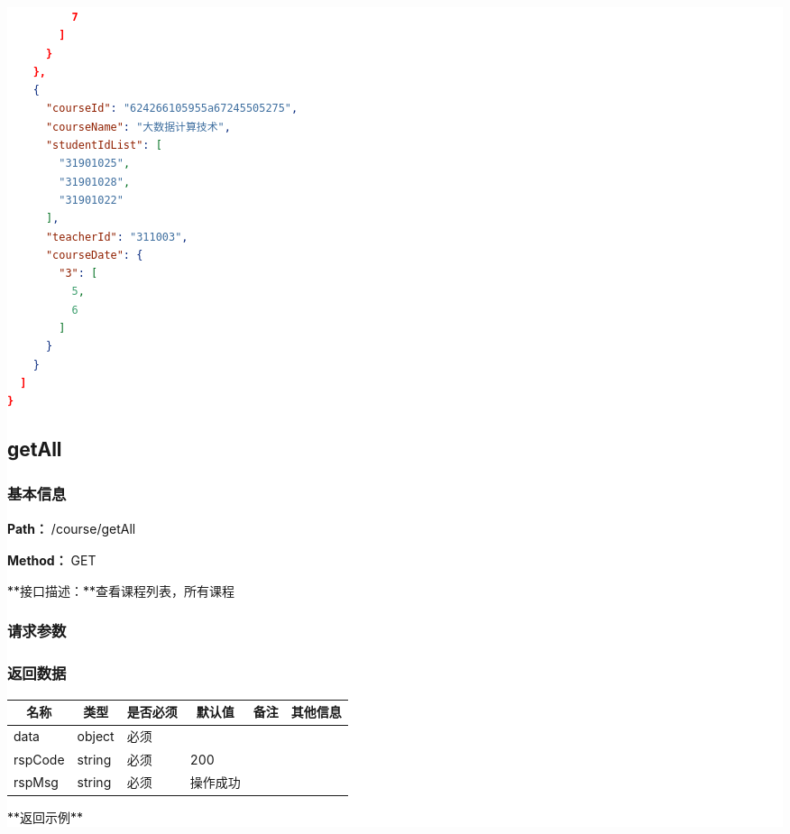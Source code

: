 ```json
          7
        ]
      }
    },
    {
      "courseId": "624266105955a67245505275",
      "courseName": "大数据计算技术",
      "studentIdList": [
        "31901025",
        "31901028",
        "31901022"
      ],
      "teacherId": "311003",
      "courseDate": {
        "3": [
          5,
          6
        ]
      }
    }
  ]
}
```

## getAll

<a id=getAll> </a>

### 基本信息

**Path：** /course/getAll

**Method：** GET

**接口描述：**查看课程列表，所有课程


### 请求参数

### 返回数据

<table>
  <thead class="ant-table-thead">
    <tr>
      <th key=name>名称</th><th key=type>类型</th><th key=required>是否必须</th><th key=default>默认值</th><th key=desc>备注</th><th key=sub>其他信息</th>
    </tr>
  </thead><tbody className="ant-table-tbody"><tr key=0-0><td key=0><span style="padding-left: 0px"><span style="color: #8c8a8a"></span> data</span></td><td key=1><span>object</span></td><td key=2>必须</td><td key=3></td><td key=4><span style="white-space: pre-wrap"></span></td><td key=5></td></tr><tr key=0-1><td key=0><span style="padding-left: 0px"><span style="color: #8c8a8a"></span> rspCode</span></td><td key=1><span>string</span></td><td key=2>必须</td><td key=3>200</td><td key=4><span style="white-space: pre-wrap"></span></td><td key=5></td></tr><tr key=0-2><td key=0><span style="padding-left: 0px"><span style="color: #8c8a8a"></span> rspMsg</span></td><td key=1><span>string</span></td><td key=2>必须</td><td key=3>操作成功</td><td key=4><span style="white-space: pre-wrap"></span></td><td key=5></td></tr>
               </tbody>
              </table>
**返回示例**
